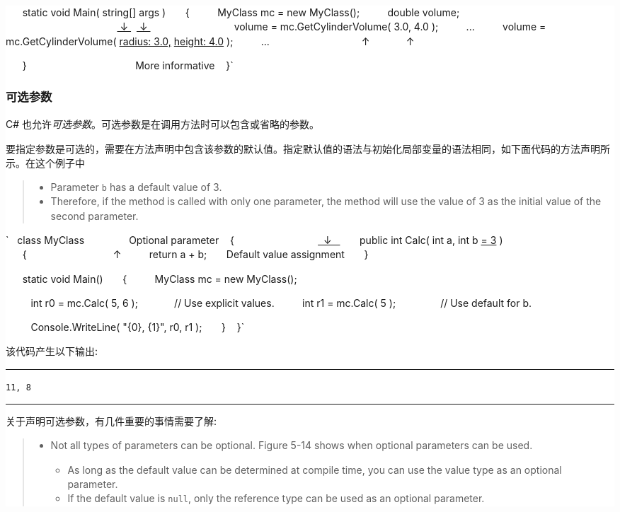       static void Main( string[] args )
      {
         MyClass mc = new MyClass();
         double volume;
                                        <ins> ↓ </ins>  <ins> ↓ </ins>                    
         volume = mc.GetCylinderVolume( 3.0, 4.0 );
         ...
         volume = mc.GetCylinderVolume( <ins>radius: 3.0,</ins> <ins>height: 4.0</ins> );
         ...                                 ↑             ↑

      }                                       More informative
   }`

### 可选参数

C# 也允许*可选参数*。可选参数是在调用方法时可以包含或省略的参数。

要指定参数是可选的，需要在方法声明中包含该参数的默认值。指定默认值的语法与初始化局部变量的语法相同，如下面代码的方法声明所示。在这个例子中

> *   Parameter `b` has a default value of 3.
> *   Therefore, if the method is called with only one parameter, the method will use the value of 3 as the initial value of the second parameter.

`   class MyClass                Optional parameter
   {                              <ins>  ↓   </ins>
      public int Calc( int a, int b <ins>= 3</ins> )
      {                               ↑
         return a + b;       Default value assignment
      }

      static void Main()
      {
         MyClass mc = new MyClass();

         int r0 = mc.Calc( 5, 6 );             // Use explicit values.
         int r1 = mc.Calc( 5 );                // Use default for b.

         Console.WriteLine( "{0}, {1}", r0, r1 );
      }
   }`

该代码产生以下输出:

* * *

`11, 8`

* * *

关于声明可选参数，有几件重要的事情需要了解:

> *   Not all types of parameters can be optional. Figure 5-14 shows when optional parameters can be used.
>     
>     *   As long as the default value can be determined at compile time, you can use the value type as an optional parameter.
>     *   If the default value is `null`, only the reference type can be used as an optional parameter.
